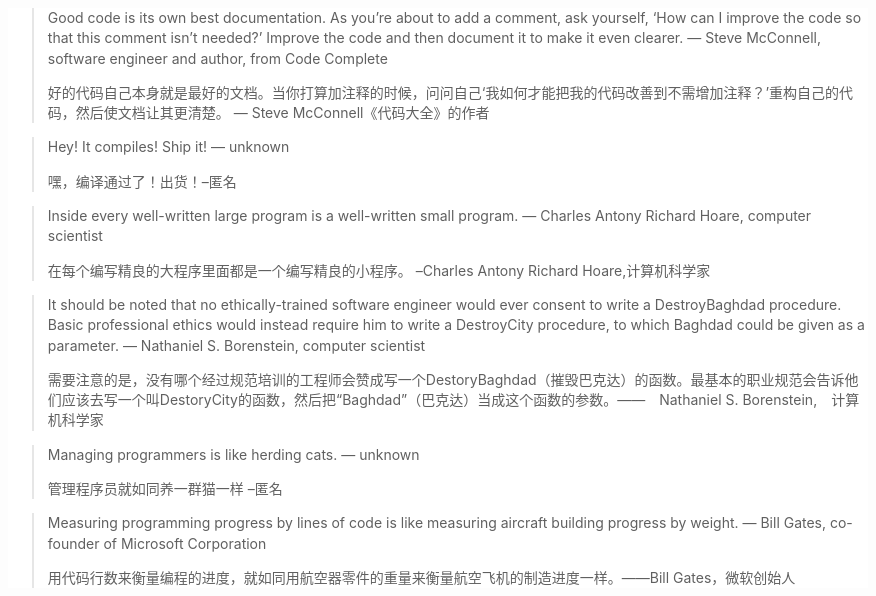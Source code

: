 

> Good code is its own best documentation. As you’re about to add a comment, ask yourself, ‘How can I improve the code so that this comment isn’t needed?’ Improve the code and then document it to make it even clearer. — Steve McConnell, software engineer and author, from Code Complete
> 
> 
> 好的代码自己本身就是最好的文档。当你打算加注释的时候，问问自己‘我如何才能把我的代码改善到不需增加注释？’重构自己的代码，然后使文档让其更清楚。 — Steve McConnell《代码大全》的作者
> 
> 



> Hey! It compiles! Ship it! — unknown
> 
> 
> 嘿，编译通过了！出货！–匿名
> 
> 



> Inside every well-written large program is a well-written small program. — Charles Antony Richard Hoare, computer scientist
> 
> 
> 在每个编写精良的大程序里面都是一个编写精良的小程序。 –Charles Antony Richard Hoare,计算机科学家
> 
> 



> It should be noted that no ethically-trained software engineer would ever consent to write a DestroyBaghdad procedure. Basic professional ethics would instead require him to write a DestroyCity procedure, to which Baghdad could be given as a parameter. — Nathaniel S. Borenstein, computer scientist
> 
> 
> 需要注意的是，没有哪个经过规范培训的工程师会赞成写一个DestoryBaghdad（摧毁巴克达）的函数。最基本的职业规范会告诉他们应该去写一个叫DestoryCity的函数，然后把“Baghdad”（巴克达）当成这个函数的参数。——　Nathaniel S. Borenstein,　计算机科学家
> 
> 



> Managing programmers is like herding cats. — unknown
> 
> 
> 管理程序员就如同养一群猫一样 –匿名
> 
> 



> Measuring programming progress by lines of code is like measuring aircraft building progress by weight. — Bill Gates, co-founder of Microsoft Corporation
> 
> 
> 用代码行数来衡量编程的进度，就如同用航空器零件的重量来衡量航空飞机的制造进度一样。——Bill Gates，微软创始人
> 
> 
